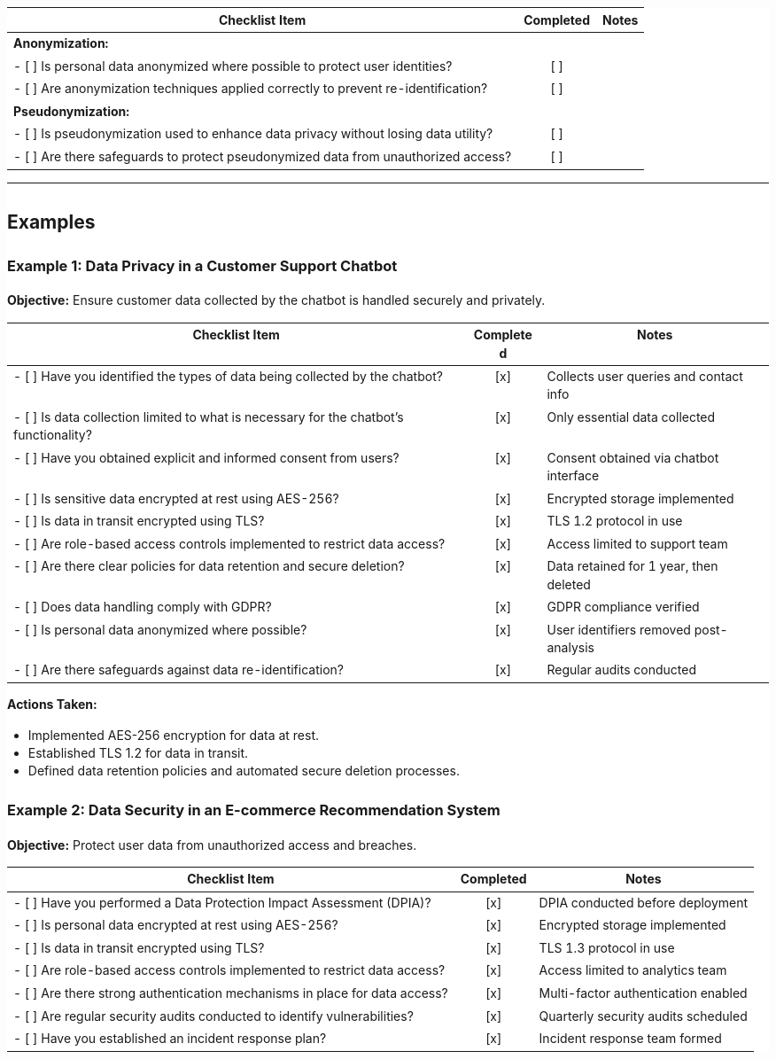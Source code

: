 | **Checklist Item**                                                                                      | **Completed** | **Notes**                    |
|---------------------------------------------------------------------------------------------------------|:-------------:|------------------------------|
| **Anonymization:**                                                                                      |               |                              |
| - [ ] Is personal data anonymized where possible to protect user identities?                           | [ ]           |                              |
| - [ ] Are anonymization techniques applied correctly to prevent re-identification?                    | [ ]           |                              |
| **Pseudonymization:**                                                                                    |               |                              |
| - [ ] Is pseudonymization used to enhance data privacy without losing data utility?                   | [ ]           |                              |
| - [ ] Are there safeguards to protect pseudonymized data from unauthorized access?                    | [ ]           |                              |

---

## Examples

### Example 1: Data Privacy in a Customer Support Chatbot

**Objective:** Ensure customer data collected by the chatbot is handled securely and privately.

| **Checklist Item**                                                                                      | **Completed** | **Notes**                    |
|---------------------------------------------------------------------------------------------------------|:-------------:|------------------------------|
| - [ ] Have you identified the types of data being collected by the chatbot?                            | [x]           | Collects user queries and contact info|
| - [ ] Is data collection limited to what is necessary for the chatbot’s functionality?                 | [x]           | Only essential data collected|
| - [ ] Have you obtained explicit and informed consent from users?                                     | [x]           | Consent obtained via chatbot interface|
| - [ ] Is sensitive data encrypted at rest using AES-256?                                              | [x]           | Encrypted storage implemented|
| - [ ] Is data in transit encrypted using TLS?                                                         | [x]           | TLS 1.2 protocol in use       |
| - [ ] Are role-based access controls implemented to restrict data access?                            | [x]           | Access limited to support team|
| - [ ] Are there clear policies for data retention and secure deletion?                                | [x]           | Data retained for 1 year, then deleted|
| - [ ] Does data handling comply with GDPR?                                                            | [x]           | GDPR compliance verified      |
| - [ ] Is personal data anonymized where possible?                                                     | [x]           | User identifiers removed post-analysis|
| - [ ] Are there safeguards against data re-identification?                                           | [x]           | Regular audits conducted       |

**Actions Taken:**
- Implemented AES-256 encryption for data at rest.
- Established TLS 1.2 for data in transit.
- Defined data retention policies and automated secure deletion processes.

### Example 2: Data Security in an E-commerce Recommendation System

**Objective:** Protect user data from unauthorized access and breaches.

| **Checklist Item**                                                                                      | **Completed** | **Notes**                    |
|---------------------------------------------------------------------------------------------------------|:-------------:|------------------------------|
| - [ ] Have you performed a Data Protection Impact Assessment (DPIA)?                                 | [x]           | DPIA conducted before deployment|
| - [ ] Is personal data encrypted at rest using AES-256?                                              | [x]           | Encrypted storage implemented|
| - [ ] Is data in transit encrypted using TLS?                                                         | [x]           | TLS 1.3 protocol in use       |
| - [ ] Are role-based access controls implemented to restrict data access?                            | [x]           | Access limited to analytics team|
| - [ ] Are there strong authentication mechanisms in place for data access?                           | [x]           | Multi-factor authentication enabled|
| - [ ] Are regular security audits conducted to identify vulnerabilities?                             | [x]           | Quarterly security audits scheduled|
| - [ ] Have you established an incident response plan?                                                | [x]           | Incident response team formed |
